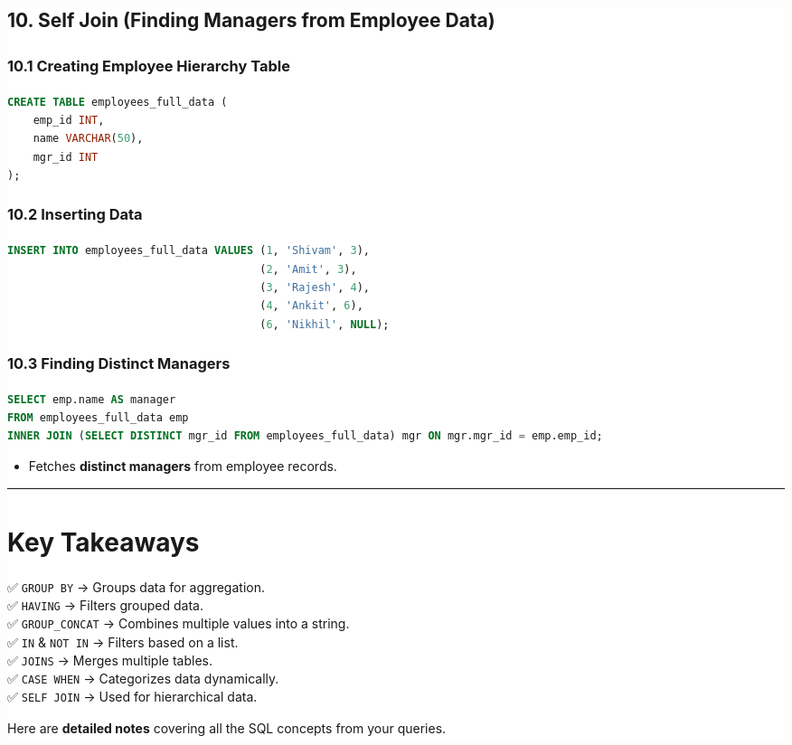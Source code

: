 
## **10. Self Join (Finding Managers from Employee Data)**  

### **10.1 Creating Employee Hierarchy Table**
```sql
CREATE TABLE employees_full_data (
    emp_id INT,
    name VARCHAR(50),
    mgr_id INT
);
```
### **10.2 Inserting Data**
```sql
INSERT INTO employees_full_data VALUES (1, 'Shivam', 3), 
                                       (2, 'Amit', 3), 
                                       (3, 'Rajesh', 4), 
                                       (4, 'Ankit', 6), 
                                       (6, 'Nikhil', NULL);
```
### **10.3 Finding Distinct Managers**
```sql
SELECT emp.name AS manager
FROM employees_full_data emp
INNER JOIN (SELECT DISTINCT mgr_id FROM employees_full_data) mgr ON mgr.mgr_id = emp.emp_id;
```
- Fetches **distinct managers** from employee records.  

---

# **Key Takeaways**
✅ `GROUP BY` → Groups data for aggregation.  
✅ `HAVING` → Filters grouped data.  
✅ `GROUP_CONCAT` → Combines multiple values into a string.  
✅ `IN` & `NOT IN` → Filters based on a list.  
✅ `JOINS` → Merges multiple tables.  
✅ `CASE WHEN` → Categorizes data dynamically.  
✅ `SELF JOIN` → Used for hierarchical data.  


Here are **detailed notes** covering all the SQL concepts from your queries.  


